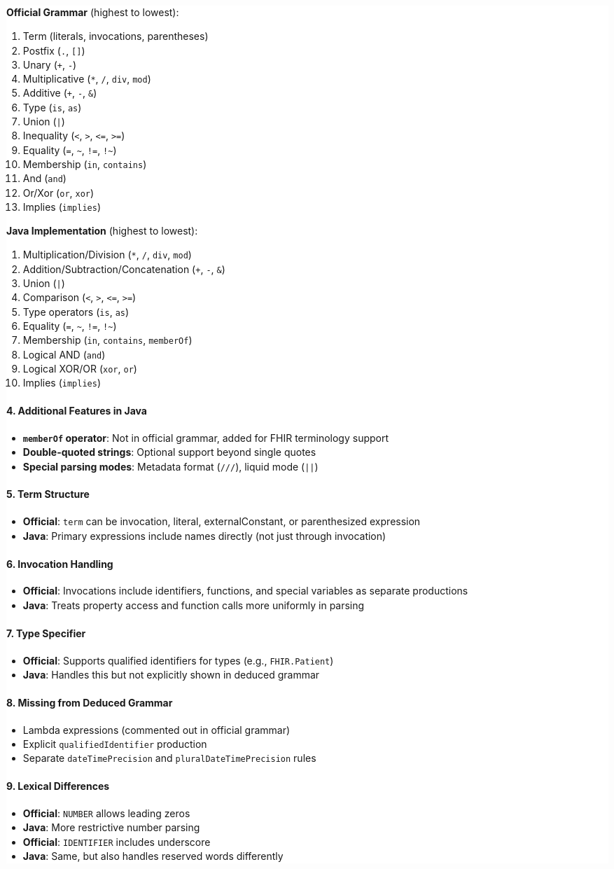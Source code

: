 **Official Grammar** (highest to lowest):
1. Term (literals, invocations, parentheses)
2. Postfix (`.`, `[]`)
3. Unary (`+`, `-`)
4. Multiplicative (`*`, `/`, `div`, `mod`)
5. Additive (`+`, `-`, `&`)
6. Type (`is`, `as`)
7. Union (`|`)
8. Inequality (`<`, `>`, `<=`, `>=`)
9. Equality (`=`, `~`, `!=`, `!~`)
10. Membership (`in`, `contains`)
11. And (`and`)
12. Or/Xor (`or`, `xor`)
13. Implies (`implies`)

**Java Implementation** (highest to lowest):
1. Multiplication/Division (`*`, `/`, `div`, `mod`)
2. Addition/Subtraction/Concatenation (`+`, `-`, `&`)
3. Union (`|`)
4. Comparison (`<`, `>`, `<=`, `>=`)
5. Type operators (`is`, `as`)
6. Equality (`=`, `~`, `!=`, `!~`)
7. Membership (`in`, `contains`, `memberOf`)
8. Logical AND (`and`)
9. Logical XOR/OR (`xor`, `or`)
10. Implies (`implies`)

#### 4. **Additional Features in Java**
- **`memberOf` operator**: Not in official grammar, added for FHIR terminology support
- **Double-quoted strings**: Optional support beyond single quotes
- **Special parsing modes**: Metadata format (`///`), liquid mode (`||`)

#### 5. **Term Structure**
- **Official**: `term` can be invocation, literal, externalConstant, or parenthesized expression
- **Java**: Primary expressions include names directly (not just through invocation)

#### 6. **Invocation Handling**
- **Official**: Invocations include identifiers, functions, and special variables as separate productions
- **Java**: Treats property access and function calls more uniformly in parsing

#### 7. **Type Specifier**
- **Official**: Supports qualified identifiers for types (e.g., `FHIR.Patient`)
- **Java**: Handles this but not explicitly shown in deduced grammar

#### 8. **Missing from Deduced Grammar**
- Lambda expressions (commented out in official grammar)
- Explicit `qualifiedIdentifier` production
- Separate `dateTimePrecision` and `pluralDateTimePrecision` rules

#### 9. **Lexical Differences**
- **Official**: `NUMBER` allows leading zeros
- **Java**: More restrictive number parsing
- **Official**: `IDENTIFIER` includes underscore
- **Java**: Same, but also handles reserved words differently
